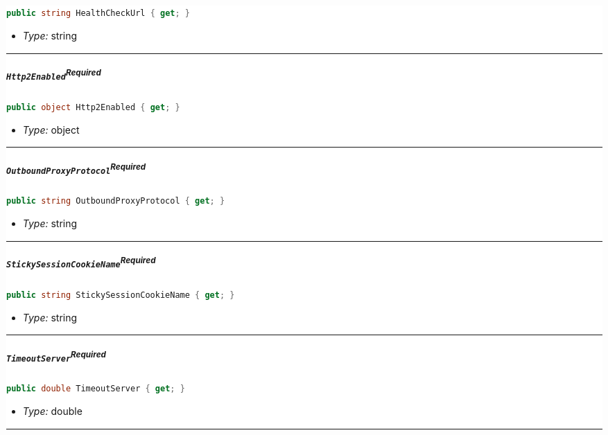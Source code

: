 ```csharp
public string HealthCheckUrl { get; }
```

- *Type:* string

---

##### `Http2Enabled`<sup>Required</sup> <a name="Http2Enabled" id="@cdktf/provider-upcloud.loadbalancerBackend.LoadbalancerBackendPropertiesOutputReference.property.http2Enabled"></a>

```csharp
public object Http2Enabled { get; }
```

- *Type:* object

---

##### `OutboundProxyProtocol`<sup>Required</sup> <a name="OutboundProxyProtocol" id="@cdktf/provider-upcloud.loadbalancerBackend.LoadbalancerBackendPropertiesOutputReference.property.outboundProxyProtocol"></a>

```csharp
public string OutboundProxyProtocol { get; }
```

- *Type:* string

---

##### `StickySessionCookieName`<sup>Required</sup> <a name="StickySessionCookieName" id="@cdktf/provider-upcloud.loadbalancerBackend.LoadbalancerBackendPropertiesOutputReference.property.stickySessionCookieName"></a>

```csharp
public string StickySessionCookieName { get; }
```

- *Type:* string

---

##### `TimeoutServer`<sup>Required</sup> <a name="TimeoutServer" id="@cdktf/provider-upcloud.loadbalancerBackend.LoadbalancerBackendPropertiesOutputReference.property.timeoutServer"></a>

```csharp
public double TimeoutServer { get; }
```

- *Type:* double

---

